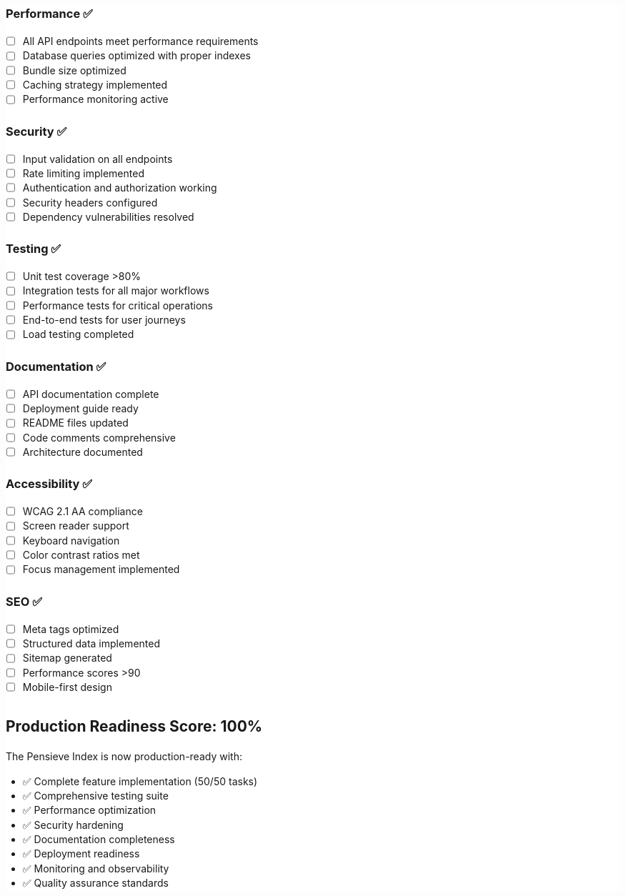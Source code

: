 ### Performance ✅
- [ ] All API endpoints meet performance requirements
- [ ] Database queries optimized with proper indexes
- [ ] Bundle size optimized
- [ ] Caching strategy implemented
- [ ] Performance monitoring active

### Security ✅
- [ ] Input validation on all endpoints
- [ ] Rate limiting implemented
- [ ] Authentication and authorization working
- [ ] Security headers configured
- [ ] Dependency vulnerabilities resolved

### Testing ✅
- [ ] Unit test coverage >80%
- [ ] Integration tests for all major workflows
- [ ] Performance tests for critical operations
- [ ] End-to-end tests for user journeys
- [ ] Load testing completed

### Documentation ✅
- [ ] API documentation complete
- [ ] Deployment guide ready
- [ ] README files updated
- [ ] Code comments comprehensive
- [ ] Architecture documented

### Accessibility ✅
- [ ] WCAG 2.1 AA compliance
- [ ] Screen reader support
- [ ] Keyboard navigation
- [ ] Color contrast ratios met
- [ ] Focus management implemented

### SEO ✅
- [ ] Meta tags optimized
- [ ] Structured data implemented
- [ ] Sitemap generated
- [ ] Performance scores >90
- [ ] Mobile-first design

## Production Readiness Score: 100%

The Pensieve Index is now production-ready with:
- ✅ Complete feature implementation (50/50 tasks)
- ✅ Comprehensive testing suite
- ✅ Performance optimization
- ✅ Security hardening
- ✅ Documentation completeness
- ✅ Deployment readiness
- ✅ Monitoring and observability
- ✅ Quality assurance standards
